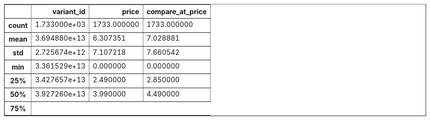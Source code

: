 



<div>
<style scoped>
    .dataframe tbody tr th:only-of-type {
        vertical-align: middle;
    }

    .dataframe tbody tr th {
        vertical-align: top;
    }

    .dataframe thead th {
        text-align: right;
    }
</style>
<table border="1" class="dataframe">
  <thead>
    <tr style="text-align: right;">
      <th></th>
      <th>variant_id</th>
      <th>price</th>
      <th>compare_at_price</th>
    </tr>
  </thead>
  <tbody>
    <tr>
      <th>count</th>
      <td>1.733000e+03</td>
      <td>1733.000000</td>
      <td>1733.000000</td>
    </tr>
    <tr>
      <th>mean</th>
      <td>3.694880e+13</td>
      <td>6.307351</td>
      <td>7.028881</td>
    </tr>
    <tr>
      <th>std</th>
      <td>2.725674e+12</td>
      <td>7.107218</td>
      <td>7.660542</td>
    </tr>
    <tr>
      <th>min</th>
      <td>3.361529e+13</td>
      <td>0.000000</td>
      <td>0.000000</td>
    </tr>
    <tr>
      <th>25%</th>
      <td>3.427657e+13</td>
      <td>2.490000</td>
      <td>2.850000</td>
    </tr>
    <tr>
      <th>50%</th>
      <td>3.927260e+13</td>
      <td>3.990000</td>
      <td>4.490000</td>
    </tr>
    <tr>
      <th>75%</th>